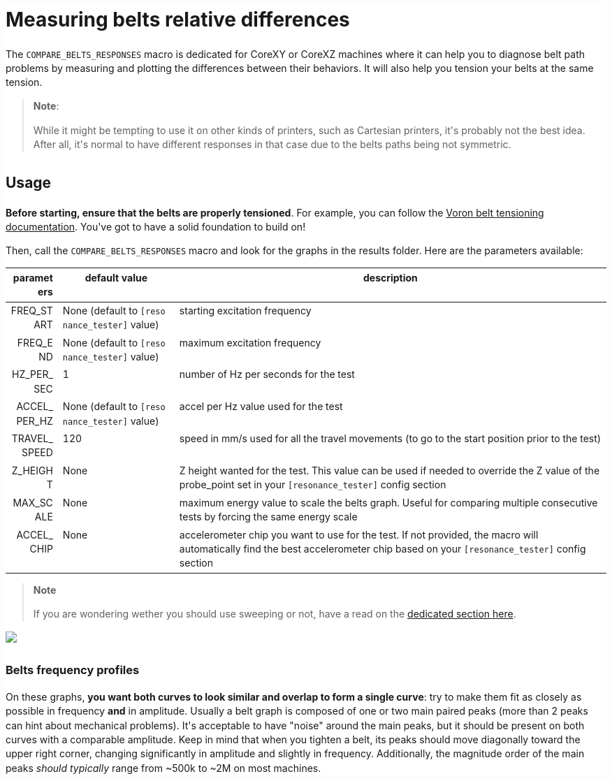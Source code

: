 # Measuring belts relative differences

The `COMPARE_BELTS_RESPONSES` macro is dedicated for CoreXY or CoreXZ machines where it can help you to diagnose belt path problems by measuring and plotting the differences between their behaviors. It will also help you tension your belts at the same tension.

  > **Note**:
  >
  > While it might be tempting to use it on other kinds of printers, such as Cartesian printers, it's probably not the best idea. After all, it's normal to have different responses in that case due to the belts paths being not symmetric.


## Usage

**Before starting, ensure that the belts are properly tensioned**. For example, you can follow the [Voron belt tensioning documentation](https://docs.vorondesign.com/tuning/secondary_printer_tuning.html#belt-tension). You've got to have a solid foundation to build on!

Then, call the `COMPARE_BELTS_RESPONSES` macro and look for the graphs in the results folder. Here are the parameters available:

| parameters | default value | description |
|-----------:|---------------|-------------|
|FREQ_START|None (default to `[resonance_tester]` value)|starting excitation frequency|
|FREQ_END|None (default to `[resonance_tester]` value)|maximum excitation frequency|
|HZ_PER_SEC|1|number of Hz per seconds for the test|
|ACCEL_PER_HZ|None (default to `[resonance_tester]` value)|accel per Hz value used for the test|
|TRAVEL_SPEED|120|speed in mm/s used for all the travel movements (to go to the start position prior to the test)|
|Z_HEIGHT|None|Z height wanted for the test. This value can be used if needed to override the Z value of the probe_point set in your `[resonance_tester]` config section|
|MAX_SCALE|None|maximum energy value to scale the belts graph. Useful for comparing multiple consecutive tests by forcing the same energy scale|
|ACCEL_CHIP|None|accelerometer chip you want to use for the test. If not provided, the macro will automatically find the best accelerometer chip based on your `[resonance_tester]` config section|

  > **Note**
  >
  > If you are wondering wether you should use sweeping or not, have a read on the [dedicated section here](../is_tuning_generalities.md#should-i-use-the-sweeping-or-pulse-only-test).

![](../images/belts_example.png)

### Belts frequency profiles

On these graphs, **you want both curves to look similar and overlap to form a single curve**: try to make them fit as closely as possible in frequency **and** in amplitude. Usually a belt graph is composed of one or two main paired peaks (more than 2 peaks can hint about mechanical problems). It's acceptable to have "noise" around the main peaks, but it should be present on both curves with a comparable amplitude. Keep in mind that when you tighten a belt, its peaks should move diagonally toward the upper right corner, changing significantly in amplitude and slightly in frequency. Additionally, the magnitude order of the main peaks *should typically* range from ~500k to ~2M on most machines.
